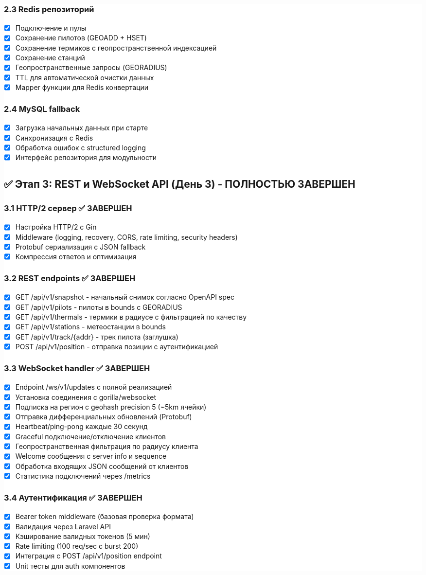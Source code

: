 ### 2.3 Redis репозиторий
- [x] Подключение и пулы
- [x] Сохранение пилотов (GEOADD + HSET)
- [x] Сохранение термиков с геопространственной индексацией
- [x] Сохранение станций
- [x] Геопространственные запросы (GEORADIUS)
- [x] TTL для автоматической очистки данных
- [x] Mapper функции для Redis конвертации

### 2.4 MySQL fallback
- [x] Загрузка начальных данных при старте
- [x] Синхронизация с Redis
- [x] Обработка ошибок с structured logging
- [x] Интерфейс репозитория для модульности

## ✅ Этап 3: REST и WebSocket API (День 3) - ПОЛНОСТЬЮ ЗАВЕРШЕН

### 3.1 HTTP/2 сервер ✅ ЗАВЕРШЕН
- [x] Настройка HTTP/2 с Gin
- [x] Middleware (logging, recovery, CORS, rate limiting, security headers)
- [x] Protobuf сериализация с JSON fallback
- [x] Компрессия ответов и оптимизация

### 3.2 REST endpoints ✅ ЗАВЕРШЕН
- [x] GET /api/v1/snapshot - начальный снимок согласно OpenAPI spec
- [x] GET /api/v1/pilots - пилоты в bounds с GEORADIUS
- [x] GET /api/v1/thermals - термики в радиусе с фильтрацией по качеству
- [x] GET /api/v1/stations - метеостанции в bounds
- [x] GET /api/v1/track/{addr} - трек пилота (заглушка)
- [x] POST /api/v1/position - отправка позиции с аутентификацией

### 3.3 WebSocket handler ✅ ЗАВЕРШЕН
- [x] Endpoint /ws/v1/updates с полной реализацией
- [x] Установка соединения с gorilla/websocket  
- [x] Подписка на регион с geohash precision 5 (~5km ячейки)
- [x] Отправка дифференциальных обновлений (Protobuf)
- [x] Heartbeat/ping-pong каждые 30 секунд
- [x] Graceful подключение/отключение клиентов
- [x] Геопространственная фильтрация по радиусу клиента
- [x] Welcome сообщения с server info и sequence
- [x] Обработка входящих JSON сообщений от клиентов
- [x] Статистика подключений через /metrics

### 3.4 Аутентификация ✅ ЗАВЕРШЕН
- [x] Bearer token middleware (базовая проверка формата)
- [x] Валидация через Laravel API
- [x] Кэширование валидных токенов (5 мин)
- [x] Rate limiting (100 req/sec с burst 200)
- [x] Интеграция с POST /api/v1/position endpoint
- [x] Unit тесты для auth компонентов
